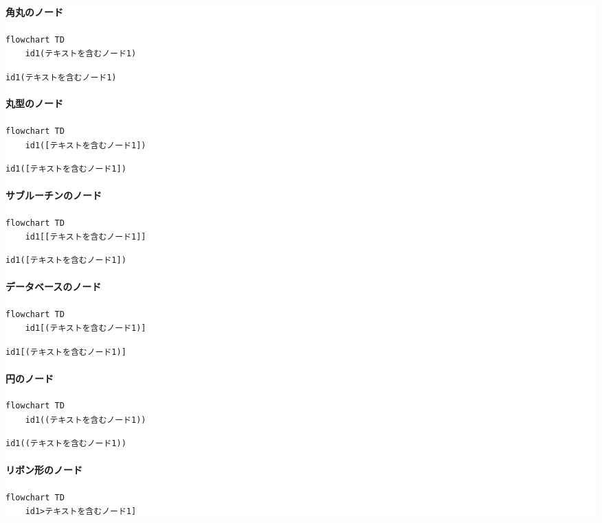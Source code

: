 #### 角丸のノード

```mermaid
flowchart TD
    id1(テキストを含むノード1)
```

```
id1(テキストを含むノード1)
```

#### 丸型のノード

```mermaid
flowchart TD
    id1([テキストを含むノード1])
```

```
id1([テキストを含むノード1])
```

#### サブルーチンのノード

```mermaid
flowchart TD
    id1[[テキストを含むノード1]]
```

```
id1([テキストを含むノード1])
```

#### データベースのノード

```mermaid
flowchart TD
    id1[(テキストを含むノード1)]
```

```
id1[(テキストを含むノード1)]
```

#### 円のノード

```mermaid
flowchart TD
    id1((テキストを含むノード1))
```

```
id1((テキストを含むノード1))
```

#### リボン形のノード

```mermaid
flowchart TD
    id1>テキストを含むノード1]
```

